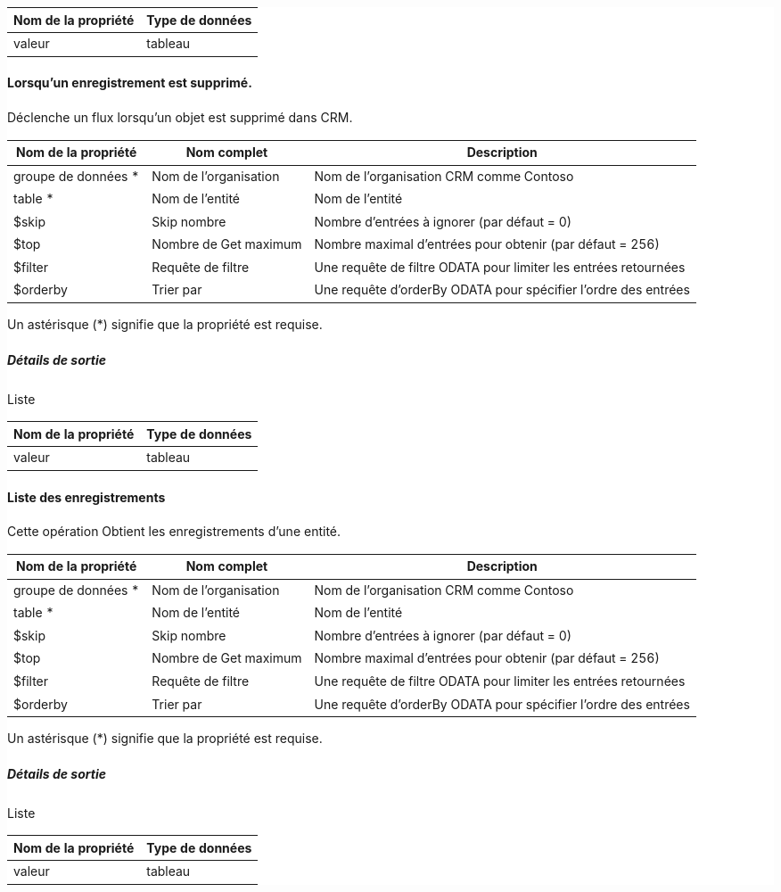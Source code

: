 | Nom de la propriété | Type de données |
|---|---|
|valeur|tableau|


#### <a name="when-a-record-is-deleted"></a>Lorsqu’un enregistrement est supprimé.
Déclenche un flux lorsqu’un objet est supprimé dans CRM. 

|Nom de la propriété| Nom complet|Description|
| ---|---|---|
|groupe de données *|Nom de l’organisation|Nom de l’organisation CRM comme Contoso|
|table *|Nom de l’entité|Nom de l’entité|
|$skip|Skip nombre|Nombre d’entrées à ignorer (par défaut = 0)|
|$top|Nombre de Get maximum|Nombre maximal d’entrées pour obtenir (par défaut = 256)|
|$filter|Requête de filtre|Une requête de filtre ODATA pour limiter les entrées retournées|
|$orderby|Trier par|Une requête d’orderBy ODATA pour spécifier l’ordre des entrées|

Un astérisque (*) signifie que la propriété est requise.

##### <a name="output-details"></a>Détails de sortie
Liste

| Nom de la propriété | Type de données |
|---|---|
|valeur|tableau|


#### <a name="list-records"></a>Liste des enregistrements
Cette opération Obtient les enregistrements d’une entité. 

|Nom de la propriété| Nom complet|Description|
| ---|---|---|
|groupe de données *|Nom de l’organisation|Nom de l’organisation CRM comme Contoso|
|table *|Nom de l’entité|Nom de l’entité|
|$skip|Skip nombre|Nombre d’entrées à ignorer (par défaut = 0)|
|$top|Nombre de Get maximum|Nombre maximal d’entrées pour obtenir (par défaut = 256)|
|$filter|Requête de filtre|Une requête de filtre ODATA pour limiter les entrées retournées|
|$orderby|Trier par|Une requête d’orderBy ODATA pour spécifier l’ordre des entrées|

Un astérisque (*) signifie que la propriété est requise.

##### <a name="output-details"></a>Détails de sortie
Liste

| Nom de la propriété | Type de données |
|---|---|
|valeur|tableau|

